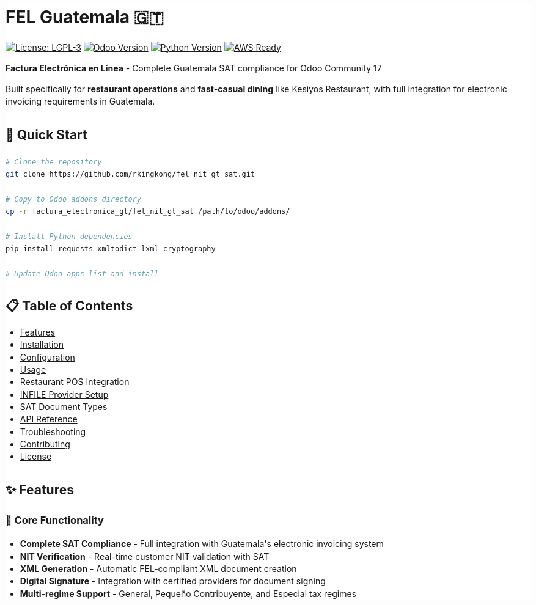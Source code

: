 # FEL Guatemala 🇬🇹

[![License: LGPL-3](https://img.shields.io/badge/License-LGPL%20v3-blue.svg)](https://www.gnu.org/licenses/lgpl-3.0)
[![Odoo Version](https://img.shields.io/badge/Odoo-17.0%20Community-875A7B.svg)](https://www.odoo.com)
[![Python Version](https://img.shields.io/badge/Python-3.11%2B-3776AB.svg)](https://www.python.org)
[![AWS Ready](https://img.shields.io/badge/AWS-EC2%20Ready-FF9900.svg)](https://aws.amazon.com/ec2/)

**Factura Electrónica en Línea** - Complete Guatemala SAT compliance for Odoo Community 17

Built specifically for **restaurant operations** and **fast-casual dining** like Kesiyos Restaurant, with full integration for electronic invoicing requirements in Guatemala.

## 🚀 Quick Start

```bash
# Clone the repository
git clone https://github.com/rkingkong/fel_nit_gt_sat.git

# Copy to Odoo addons directory
cp -r factura_electronica_gt/fel_nit_gt_sat /path/to/odoo/addons/

# Install Python dependencies
pip install requests xmltodict lxml cryptography

# Update Odoo apps list and install
```

## 📋 Table of Contents

- [Features](#-features)
- [Installation](#-installation)
- [Configuration](#-configuration)
- [Usage](#-usage)
- [Restaurant POS Integration](#-restaurant-pos-integration)
- [INFILE Provider Setup](#-infile-provider-setup)
- [SAT Document Types](#-sat-document-types)
- [API Reference](#-api-reference)
- [Troubleshooting](#-troubleshooting)
- [Contributing](#-contributing)
- [License](#-license)

## ✨ Features

### 🏢 Core Functionality
- **Complete SAT Compliance** - Full integration with Guatemala's electronic invoicing system
- **NIT Verification** - Real-time customer NIT validation with SAT
- **XML Generation** - Automatic FEL-compliant XML document creation
- **Digital Signature** - Integration with certified providers for document signing
- **Multi-regime Support** - General, Pequeño Contribuyente, and Especial tax regimes
